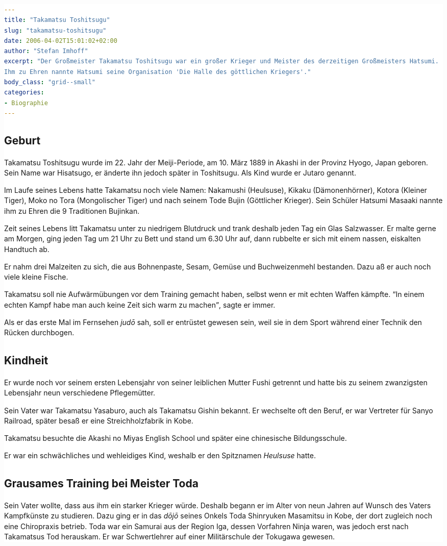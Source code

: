 ```yaml
---
title: "Takamatsu Toshitsugu"
slug: "takamatsu-toshitsugu"
date: 2006-04-02T15:01:02+02:00
author: "Stefan Imhoff"
excerpt: "Der Großmeister Takamatsu Toshitsugu war ein großer Krieger und Meister des derzeitigen Großmeisters Hatsumi. Ihm zu Ehren nannte Hatsumi seine Organisation 'Die Halle des göttlichen Kriegers'."
body_class: "grid--small"
categories:
- Biographie
---
```


## Geburt

Takamatsu Toshitsugu wurde im 22. Jahr der Meiji-Periode, am 10. März 1889 in Akashi in der Provinz Hyogo, Japan geboren. Sein Name war Hisatsugo, er änderte ihn jedoch später in Toshitsugu. Als Kind wurde er Jutaro genannt.

Im Laufe seines Lebens hatte Takamatsu noch viele Namen: Nakamushi (Heulsuse), Kikaku (Dämonenhörner), Kotora (Kleiner Tiger), Moko no Tora (Mongolischer Tiger) und nach seinem Tode Bujin (Göttlicher Krieger). Sein Schüler Hatsumi Masaaki nannte ihm zu Ehren die 9 Traditionen Bujinkan.

Zeit seines Lebens litt Takamatsu unter zu niedrigem Blutdruck und trank deshalb jeden Tag ein Glas Salzwasser. Er malte gerne am Morgen, ging jeden Tag um 21 Uhr zu Bett und stand um 6.30 Uhr auf, dann rubbelte er sich mit einem nassen, eiskalten Handtuch ab.

Er nahm drei Malzeiten zu sich, die aus Bohnenpaste, Sesam, Gemüse und Buchweizenmehl bestanden. Dazu aß er auch noch viele kleine Fische.

Takamatsu soll nie Aufwärmübungen vor dem Training gemacht haben, selbst wenn er mit echten Waffen kämpfte. <q>In einem echten Kampf habe man auch keine Zeit sich warm zu machen</q>, sagte er immer.

Als er das erste Mal im Fernsehen *judō* sah, soll er entrüstet gewesen sein, weil sie in dem Sport während einer Technik den Rücken durchbogen.


## Kindheit

Er wurde noch vor seinem ersten Lebensjahr von seiner leiblichen Mutter Fushi getrennt und hatte bis zu seinem zwanzigsten Lebensjahr neun verschiedene Pflegemütter.

Sein Vater war Takamatsu Yasaburo, auch als Takamatsu Gishin bekannt. Er wechselte oft den Beruf, er war Vertreter für Sanyo Railroad, später besaß er eine Streichholzfabrik in Kobe.

Takamatsu besuchte die Akashi no Miyas English School und später eine chinesische Bildungsschule.

Er war ein schwächliches und wehleidiges Kind, weshalb er den Spitznamen *Heulsuse* hatte.


## Grausames Training bei Meister Toda

Sein Vater wollte, dass aus ihm ein starker Krieger würde. Deshalb begann er im Alter von neun Jahren auf Wunsch des Vaters Kampfkünste zu studieren. Dazu ging er in das *dōjō* seines Onkels Toda Shinryuken Masamitsu in Kobe, der dort zugleich noch eine Chiropraxis betrieb. Toda war ein Samurai aus der Region Iga, dessen Vorfahren Ninja waren, was jedoch erst nach Takamatsus Tod herauskam. Er war Schwertlehrer auf einer Militärschule der Tokugawa gewesen.
